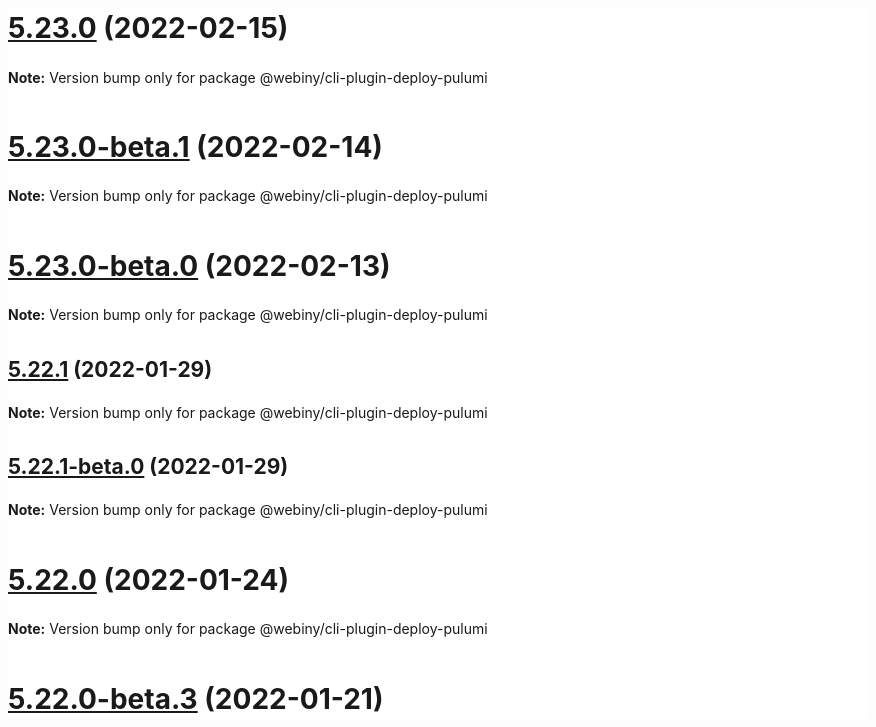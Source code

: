 


# [5.23.0](https://github.com/webiny/webiny-js/compare/v5.23.0-beta.1...v5.23.0) (2022-02-15)

**Note:** Version bump only for package @webiny/cli-plugin-deploy-pulumi





# [5.23.0-beta.1](https://github.com/webiny/webiny-js/compare/v5.23.0-beta.0...v5.23.0-beta.1) (2022-02-14)

**Note:** Version bump only for package @webiny/cli-plugin-deploy-pulumi





# [5.23.0-beta.0](https://github.com/webiny/webiny-js/compare/v5.22.1...v5.23.0-beta.0) (2022-02-13)

**Note:** Version bump only for package @webiny/cli-plugin-deploy-pulumi





## [5.22.1](https://github.com/webiny/webiny-js/compare/v5.22.1-beta.0...v5.22.1) (2022-01-29)

**Note:** Version bump only for package @webiny/cli-plugin-deploy-pulumi





## [5.22.1-beta.0](https://github.com/webiny/webiny-js/compare/v5.22.0...v5.22.1-beta.0) (2022-01-29)

**Note:** Version bump only for package @webiny/cli-plugin-deploy-pulumi





# [5.22.0](https://github.com/webiny/webiny-js/compare/v5.22.0-beta.3...v5.22.0) (2022-01-24)

**Note:** Version bump only for package @webiny/cli-plugin-deploy-pulumi





# [5.22.0-beta.3](https://github.com/webiny/webiny-js/compare/v5.22.0-beta.2...v5.22.0-beta.3) (2022-01-21)
